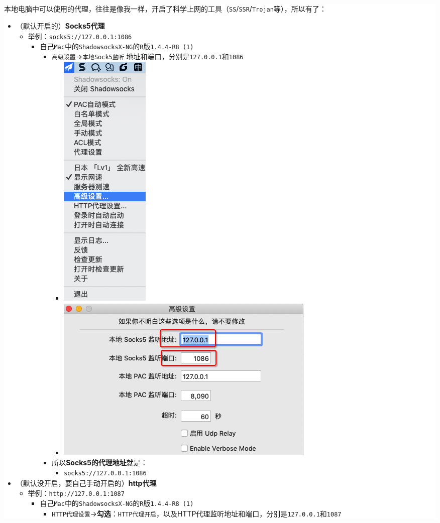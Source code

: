 本地电脑中可以使用的代理，往往是像我一样，开启了科学上网的工具（`SS`/`SSR`/`Trojan`等），所以有了：

* （默认开启的）**Socks5代理**
  * 举例：`socks5://127.0.0.1:1086`
    * 自己`Mac`中的`ShadowsocksX-NG`的`R`版`1.4.4-R8 (1)`
      * `高级设置`->`本地Sock5监听` 地址和端口，分别是`127.0.0.1`和`1086`
        * ![mac_ss_advanced_settings](../../assets/img/mac_ss_advanced_settings.png)
        * ![ss_local_socks5_config](../../assets/img/ss_local_socks5_config.png)
      * 所以**Socks5的代理地址**就是：
        * `socks5://127.0.0.1:1086`
* （默认没开启，要自己手动开启的）**http代理**
  * 举例：`http://127.0.0.1:1087`
    * 自己`Mac`中的`ShadowsocksX-NG`的`R`版`1.4.4-R8 (1)`
      * `HTTP代理设置`->**勾选**：`HTTP代理开启`，以及HTTP代理监听地址和端口，分别是`127.0.0.1`和`1087`